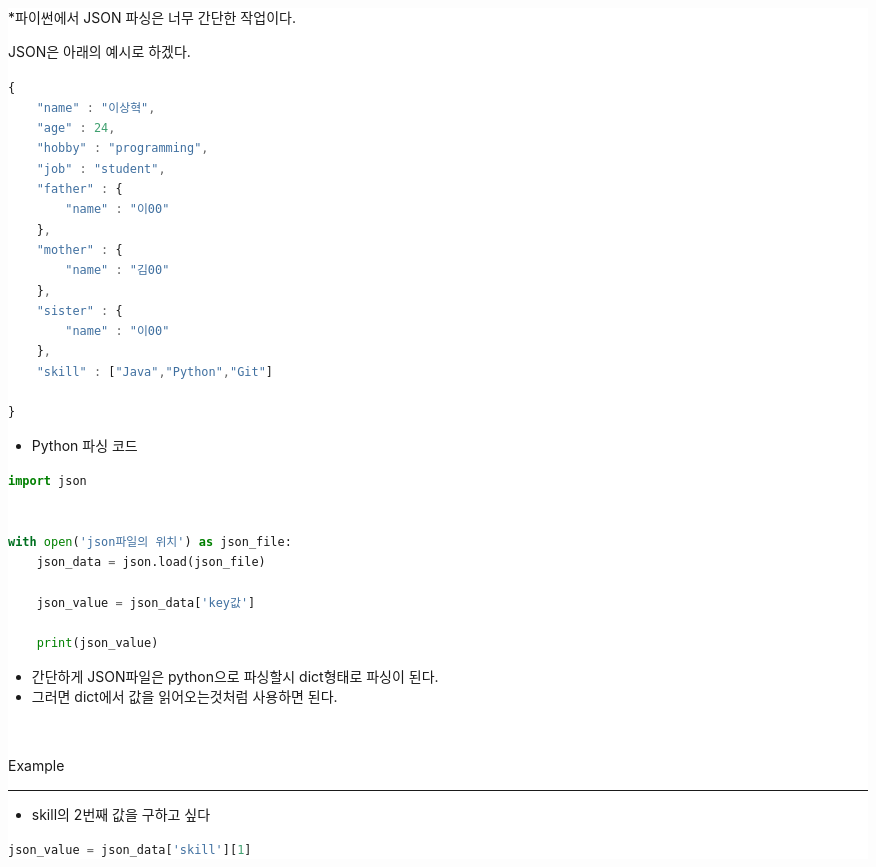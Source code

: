*파이썬에서 JSON 파싱은 너무 간단한 작업이다.

JSON은 아래의 예시로 하겠다.

```javascript
{
    "name" : "이상혁",
    "age" : 24,
    "hobby" : "programming",
    "job" : "student",
    "father" : {
        "name" : "이00"
    },
    "mother" : {
        "name" : "김00"
    },
    "sister" : {
        "name" : "이00"
    },
    "skill" : ["Java","Python","Git"]
    
}
```

- Python 파싱 코드

```python
import json


with open('json파일의 위치') as json_file:
    json_data = json.load(json_file)

    json_value = json_data['key값']

    print(json_value)

```
<ul>

<li>간단하게 JSON파일은 python으로 파싱할시 dict형태로 파싱이 된다.</li>
<li>그러면 dict에서 값을 읽어오는것처럼 사용하면 된다.</li>

</ul>


<br>

Example

<hr>

- skill의 2번째 값을 구하고 싶다

```python
json_value = json_data['skill'][1]
```
